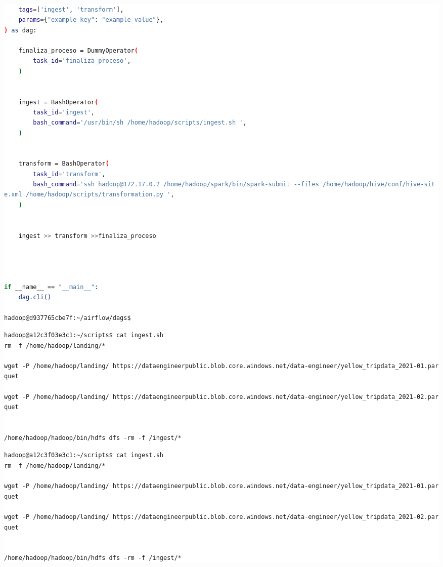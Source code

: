 ```sh
    tags=['ingest', 'transform'],
    params={"example_key": "example_value"},
) as dag:

    finaliza_proceso = DummyOperator(
        task_id='finaliza_proceso',
    )


    ingest = BashOperator(
        task_id='ingest',
        bash_command='/usr/bin/sh /home/hadoop/scripts/ingest.sh ',
    )


    transform = BashOperator(
        task_id='transform',
        bash_command='ssh hadoop@172.17.0.2 /home/hadoop/spark/bin/spark-submit --files /home/hadoop/hive/conf/hive-site.xml /home/hadoop/scripts/transformation.py ',
    )


    ingest >> transform >>finaliza_proceso




if __name__ == "__main__":
    dag.cli()

hadoop@d937765cbe7f:~/airflow/dags$


```
```
hadoop@a12c3f03e3c1:~/scripts$ cat ingest.sh
rm -f /home/hadoop/landing/*

wget -P /home/hadoop/landing/ https://dataengineerpublic.blob.core.windows.net/data-engineer/yellow_tripdata_2021-01.parquet

wget -P /home/hadoop/landing/ https://dataengineerpublic.blob.core.windows.net/data-engineer/yellow_tripdata_2021-02.parquet


/home/hadoop/hadoop/bin/hdfs dfs -rm -f /ingest/*
```

```
hadoop@a12c3f03e3c1:~/scripts$ cat ingest.sh
rm -f /home/hadoop/landing/*

wget -P /home/hadoop/landing/ https://dataengineerpublic.blob.core.windows.net/data-engineer/yellow_tripdata_2021-01.parquet

wget -P /home/hadoop/landing/ https://dataengineerpublic.blob.core.windows.net/data-engineer/yellow_tripdata_2021-02.parquet


/home/hadoop/hadoop/bin/hdfs dfs -rm -f /ingest/*
```
